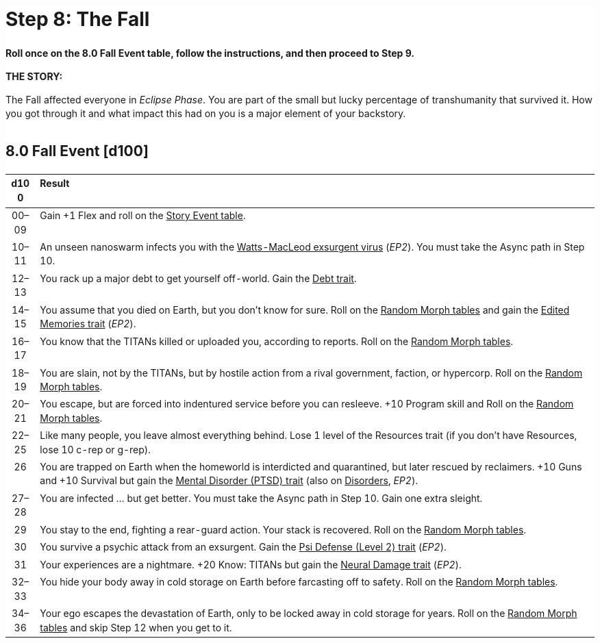 # Step 8: The Fall




**Roll once on the 8.0 Fall Event table, follow the instructions, and then proceed to Step 9.**





**THE STORY:**

The Fall affected everyone in _Eclipse Phase_. You are part of the small but lucky percentage of transhumanity that survived it. How you got through it and what impact this had on you is a major element of your backstory.






## 8.0 Fall Event \[d100\]



| d100  | Result                                                                                                                                                                                                                                                                                                                      |
| :---: | :-------------------------------------------------------------------------------------------------------------------------------------------------------------------------------------------------------------------------------------------------------------------------------------------------------------------------- |
| 00–09 | Gain +1 Flex and roll on the [Story Event table](./15-step-14-story-event-optional.md#140-story-event-d100).                                                                                                                                                                                                                |
| 10–11 | An unseen nanoswarm infects you with the [Watts-MacLeod exsurgent virus](../../../14/00-psi.md) (_EP2_). You must take the Async path in Step 10.                                                                                                                                                                           |
| 12–13 | You rack up a major debt to get yourself off-world. Gain the [Debt trait](../04/07-new-ego-traits.md#debt).                                                                                                                                                                                                                 |
| 14–15 | You assume that you died on Earth, but you don’t know for sure. Roll on the [Random Morph tables](./19-random-tables.md#morph-type-d100) and gain the [Edited Memories trait](../../../04/28-traits.md#edited-memories) (_EP2_).                                                                                            |
| 16–17 | You know that the TITANs killed or uploaded you, according to reports. Roll on the [Random Morph tables](./19-random-tables.md#morph-type-d100).                                                                                                                                                                            |
| 18–19 | You are slain, not by the TITANs, but by hostile action from a rival government, faction, or hypercorp. Roll on the [Random Morph tables](./19-random-tables.md#morph-type-d100).                                                                                                                                           |
| 20–21 | You escape, but are forced into indentured service before you can resleeve. +10 Program skill and Roll on the [Random Morph tables](./19-random-tables.md#morph-type-d100).                                                                                                                                                 |
| 22–25 | Like many people, you leave almost everything behind. Lose 1 level of the Resources trait (if you don’t have Resources, lose 10 c-rep or g-rep).                                                                                                                                                                            |
|  26   | You are trapped on Earth when the homeworld is interdicted and quarantined, but later rescued by reclaimers. +10 Guns and +10 Survival but gain the [Mental Disorder (PTSD) trait](../../../04/28-traits.md#mental-disorder) (also on [Disorders](../../../12/20-disorders.md#post-traumatic-stress-disorder-ptsd), _EP2_). |
| 27–28 | You are infected … but get better. You must take the Async path in Step 10. Gain one extra sleight.                                                                                                                                                                                                                         |
|  29   | You stay to the end, fighting a rear-guard action. Your stack is recovered. Roll on the [Random Morph tables](./19-random-tables.md#morph-type-d100).                                                                                                                                                                       |
|  30   | You survive a psychic attack from an exsurgent. Gain the [Psi Defense (Level 2) trait](../../../04/28-traits.md#psi-defense) (_EP2_).                                                                                                                                                                                       |
|  31   | Your experiences are a nightmare. +20 Know: TITANs but gain the [Neural Damage trait](../../../04/28-traits.md#neural-damage) (_EP2_).                                                                                                                                                                                      |
| 32–33 | You hide your body away in cold storage on Earth before farcasting off to safety. Roll on the [Random Morph tables](./19-random-tables.md#morph-type-d100).                                                                                                                                                                 |
| 34–36 | Your ego escapes the devastation of Earth, only to be locked away in cold storage for years. Roll on the [Random Morph tables](./19-random-tables.md#morph-type-d100) and skip Step 12 when you get to it.                                                                                                                  |